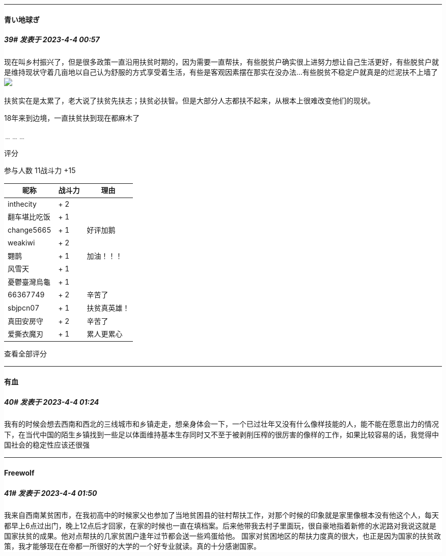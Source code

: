 *****

####  青い地球ぎ  
##### 39#       发表于 2023-4-4 00:57

现在叫乡村振兴了，但是很多政策一直沿用扶贫时期的，因为需要一直帮扶，有些脱贫户确实很上进努力想让自己生活更好，有些脱贫户就是维持现状守着几亩地以自己认为舒服的方式享受着生活，有些是客观因素摆在那实在没办法...有些脱贫不稳定户就真是的烂泥扶不上墙了<img src="https://static.saraba1st.com/image/smiley/face2017/135.png" referrerpolicy="no-referrer">

扶贫实在是太累了，老大说了扶贫先扶志；扶贫必扶智。但是大部分人志都扶不起来，从根本上很难改变他们的现状。

18年来到边境，一直扶贫扶到现在都麻木了

﹍﹍﹍

评分

 参与人数 11战斗力 +15

|昵称|战斗力|理由|
|----|---|---|
| inthecity| + 2||
| 翻车堪比吃饭| + 1||
| change5665| + 1|好评加鹅|
| weakiwi| + 2||
| 翾鹊| + 1|加油！！！|
| 风雪天| + 1||
| 憂鬱臺灣烏龜| + 1||
| 66367749| + 2|辛苦了|
| sbjpcn07| + 1|扶贫真英雄！|
| 真田安房守| + 2|辛苦了|
| 爱撕衣魔刃| + 1|累人更累心|

查看全部评分

*****

####  有血  
##### 40#       发表于 2023-4-4 01:24

我有的时候会想去西南和西北的三线城市和乡镇走走，想亲身体会一下，一个已过壮年又没有什么像样技能的人，能不能在愿意出力的情况下，在当代中国的陌生乡镇找到一些足以体面维持基本生存同时又不至于被剥削压榨的很厉害的像样的工作，如果比较容易的话，我觉得中国社会的稳定性应该还很强

*****

####  Freewolf  
##### 41#       发表于 2023-4-4 01:50

我来自西南某贫困市，在我初高中的时候家父也参加了当地贫困县的驻村帮扶工作，对那个时候的印象就是家里像根本没有他这个人，每天都早上6点过出门，晚上12点后才回家，在家的时候也一直在填档案。后来他带我去村子里面玩，很自豪地指着新修的水泥路对我说这就是国家扶贫的成果。他对点帮扶的几家贫困户逢年过节都会送一些鸡蛋给他。
国家对贫困地区的帮扶力度真的很大，也正是因为国家的扶贫政策，我才能够现在在帝都一所很好的大学的一个好专业就读。真的十分感谢国家。
